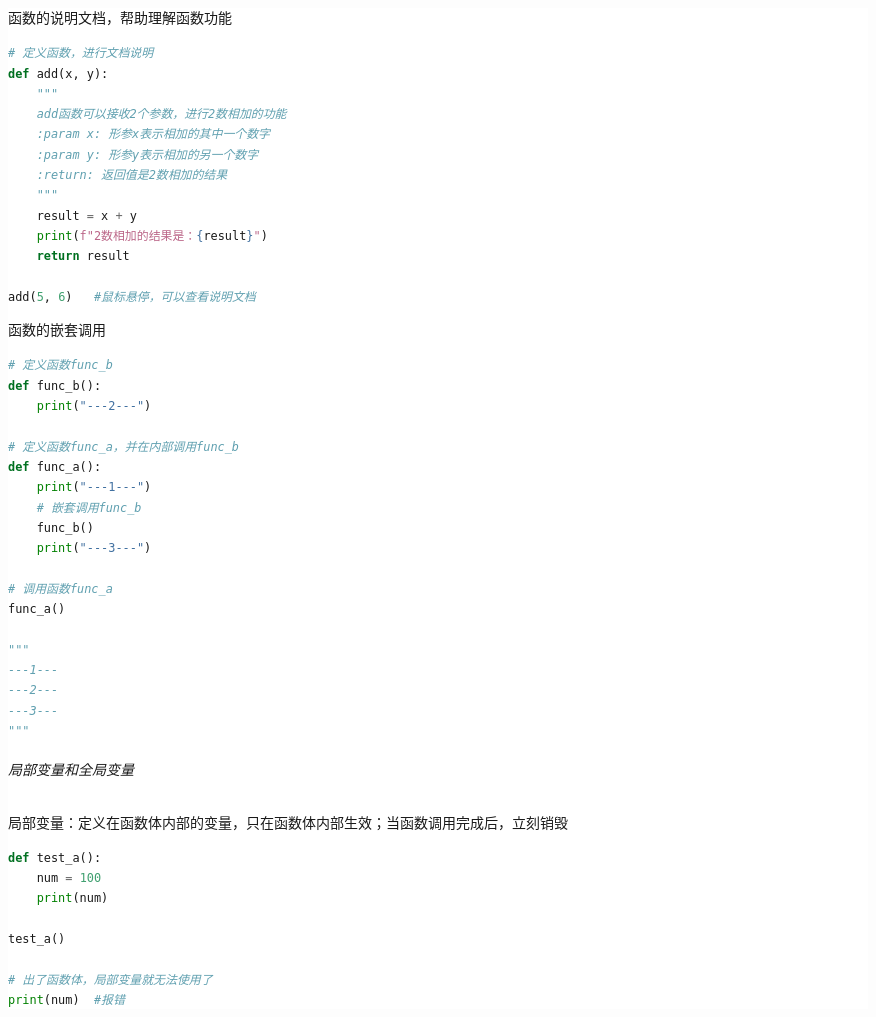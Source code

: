 函数的说明文档，帮助理解函数功能

```python
# 定义函数，进行文档说明
def add(x, y):
    """
    add函数可以接收2个参数，进行2数相加的功能
    :param x: 形参x表示相加的其中一个数字
    :param y: 形参y表示相加的另一个数字
    :return: 返回值是2数相加的结果
    """
    result = x + y
    print(f"2数相加的结果是：{result}")
    return result

add(5, 6)	#鼠标悬停，可以查看说明文档
```

函数的嵌套调用

```python
# 定义函数func_b
def func_b():
    print("---2---")
    
# 定义函数func_a，并在内部调用func_b
def func_a():
    print("---1---")
    # 嵌套调用func_b
    func_b()
    print("---3---")
    
# 调用函数func_a
func_a()

"""
---1---
---2---
---3---
"""
```

###### 局部变量和全局变量

局部变量：定义在函数体内部的变量，只在函数体内部生效；当函数调用完成后，立刻销毁

```python
def test_a():
    num = 100
    print(num)
    
test_a()

# 出了函数体，局部变量就无法使用了
print(num)	#报错
```
